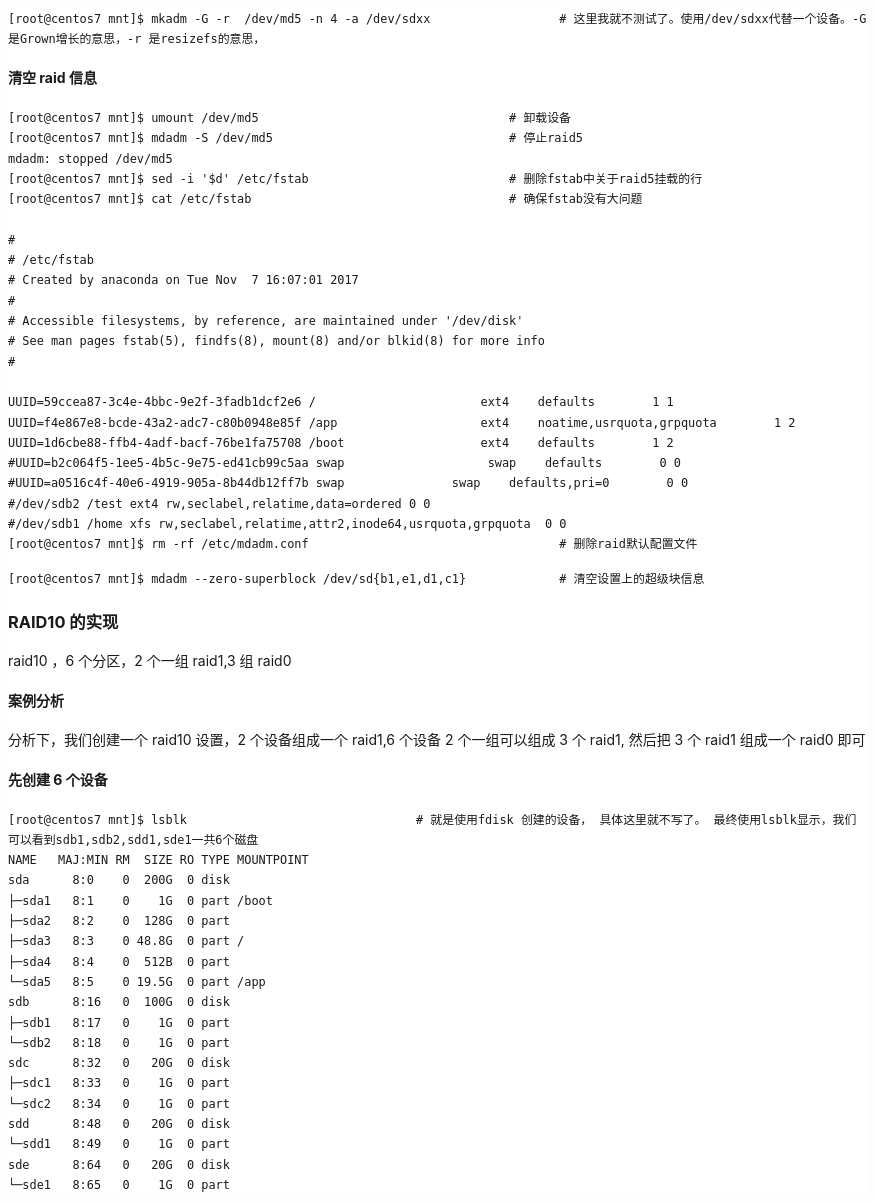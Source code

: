 ```
[root@centos7 mnt]$ mkadm -G -r  /dev/md5 -n 4 -a /dev/sdxx                  # 这里我就不测试了。使用/dev/sdxx代替一个设备。-G 是Grown增长的意思，-r 是resizefs的意思，
```

#### 清空 raid 信息

```
[root@centos7 mnt]$ umount /dev/md5                                   # 卸载设备
[root@centos7 mnt]$ mdadm -S /dev/md5                                 # 停止raid5 
mdadm: stopped /dev/md5
[root@centos7 mnt]$ sed -i '$d' /etc/fstab                            # 删除fstab中关于raid5挂载的行
[root@centos7 mnt]$ cat /etc/fstab                                    # 确保fstab没有大问题

#
# /etc/fstab
# Created by anaconda on Tue Nov  7 16:07:01 2017
#
# Accessible filesystems, by reference, are maintained under '/dev/disk'
# See man pages fstab(5), findfs(8), mount(8) and/or blkid(8) for more info
#

UUID=59ccea87-3c4e-4bbc-9e2f-3fadb1dcf2e6 /                       ext4    defaults        1 1
UUID=f4e867e8-bcde-43a2-adc7-c80b0948e85f /app                    ext4    noatime,usrquota,grpquota        1 2
UUID=1d6cbe88-ffb4-4adf-bacf-76be1fa75708 /boot                   ext4    defaults        1 2
#UUID=b2c064f5-1ee5-4b5c-9e75-ed41cb99c5aa swap                    swap    defaults        0 0
#UUID=a0516c4f-40e6-4919-905a-8b44db12ff7b swap               swap    defaults,pri=0        0 0 
#/dev/sdb2 /test ext4 rw,seclabel,relatime,data=ordered 0 0
#/dev/sdb1 /home xfs rw,seclabel,relatime,attr2,inode64,usrquota,grpquota  0 0
[root@centos7 mnt]$ rm -rf /etc/mdadm.conf                                   # 删除raid默认配置文件
```

```
[root@centos7 mnt]$ mdadm --zero-superblock /dev/sd{b1,e1,d1,c1}             # 清空设置上的超级块信息
```

### RAID10 的实现

raid10 ，6 个分区，2 个一组 raid1,3 组 raid0

#### 案例分析

分析下，我们创建一个 raid10 设置，2 个设备组成一个 raid1,6 个设备 2 个一组可以组成 3 个 raid1, 然后把 3 个 raid1 组成一个 raid0 即可

#### 先创建 6 个设备

```
[root@centos7 mnt]$ lsblk                                # 就是使用fdisk 创建的设备， 具体这里就不写了。 最终使用lsblk显示，我们可以看到sdb1,sdb2,sdd1,sde1一共6个磁盘
NAME   MAJ:MIN RM  SIZE RO TYPE MOUNTPOINT
sda      8:0    0  200G  0 disk 
├─sda1   8:1    0    1G  0 part /boot
├─sda2   8:2    0  128G  0 part 
├─sda3   8:3    0 48.8G  0 part /
├─sda4   8:4    0  512B  0 part 
└─sda5   8:5    0 19.5G  0 part /app
sdb      8:16   0  100G  0 disk 
├─sdb1   8:17   0    1G  0 part 
└─sdb2   8:18   0    1G  0 part 
sdc      8:32   0   20G  0 disk 
├─sdc1   8:33   0    1G  0 part 
└─sdc2   8:34   0    1G  0 part 
sdd      8:48   0   20G  0 disk 
└─sdd1   8:49   0    1G  0 part 
sde      8:64   0   20G  0 disk 
└─sde1   8:65   0    1G  0 part 
```